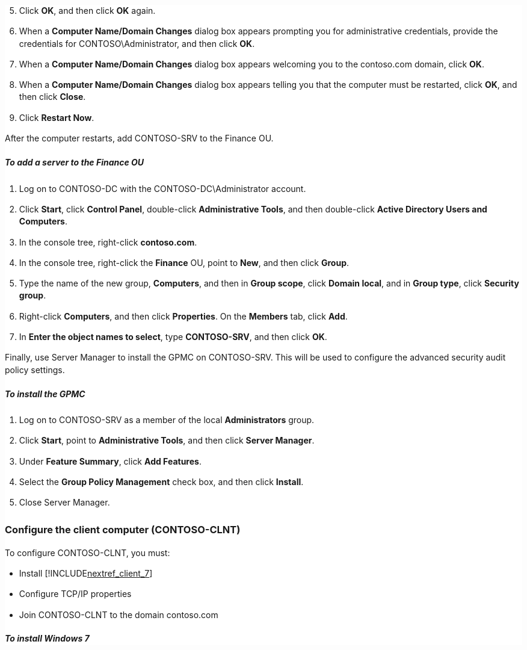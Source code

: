5.  Click **OK**, and then click **OK** again.  
  
6.  When a **Computer Name\/Domain Changes** dialog box appears prompting you for administrative credentials, provide the credentials for CONTOSO\\Administrator, and then click **OK**.  
  
7.  When a **Computer Name\/Domain Changes** dialog box appears welcoming you to the contoso.com domain, click **OK**.  
  
8.  When a **Computer Name\/Domain Changes** dialog box appears telling you that the computer must be restarted, click **OK**, and then click **Close**.  
  
9. Click **Restart Now**.  
  
After the computer restarts, add CONTOSO\-SRV to the Finance OU.  
  
##### To add a server to the Finance OU  
  
1.  Log on to CONTOSO\-DC with the CONTOSO\-DC\\Administrator account.  
  
2.  Click **Start**, click **Control Panel**, double\-click **Administrative Tools**, and then double\-click **Active Directory Users and Computers**.  
  
3.  In the console tree, right\-click **contoso.com**.  
  
4.  In the console tree, right\-click the **Finance** OU, point to **New**, and then click **Group**.  
  
5.  Type the name of the new group, **Computers**, and then in **Group scope**, click **Domain local**, and in **Group type**, click **Security group**.  
  
6.  Right\-click **Computers**, and then click **Properties**. On the **Members** tab, click **Add**.  
  
7.  In **Enter the object names to select**, type **CONTOSO\-SRV**, and then click **OK**.  
  
Finally, use Server Manager to install the GPMC on CONTOSO\-SRV. This will be used to configure the advanced security audit policy settings.  
  
##### To install the GPMC  
  
1.  Log on to CONTOSO\-SRV as a member of the local **Administrators** group.  
  
2.  Click **Start**, point to **Administrative Tools**, and then click **Server Manager**.  
  
3.  Under **Feature Summary**, click **Add Features**.  
  
4.  Select the **Group Policy Management** check box, and then click **Install**.  
  
5.  Close Server Manager.  
  
### Configure the client computer \(CONTOSO\-CLNT\)  
To configure CONTOSO\-CLNT, you must:  
  
-   Install [!INCLUDE[nextref_client_7](../Token/nextref_client_7_md.md)]  
  
-   Configure TCP\/IP properties  
  
-   Join CONTOSO\-CLNT to the domain contoso.com  
  
##### To install Windows 7  
  